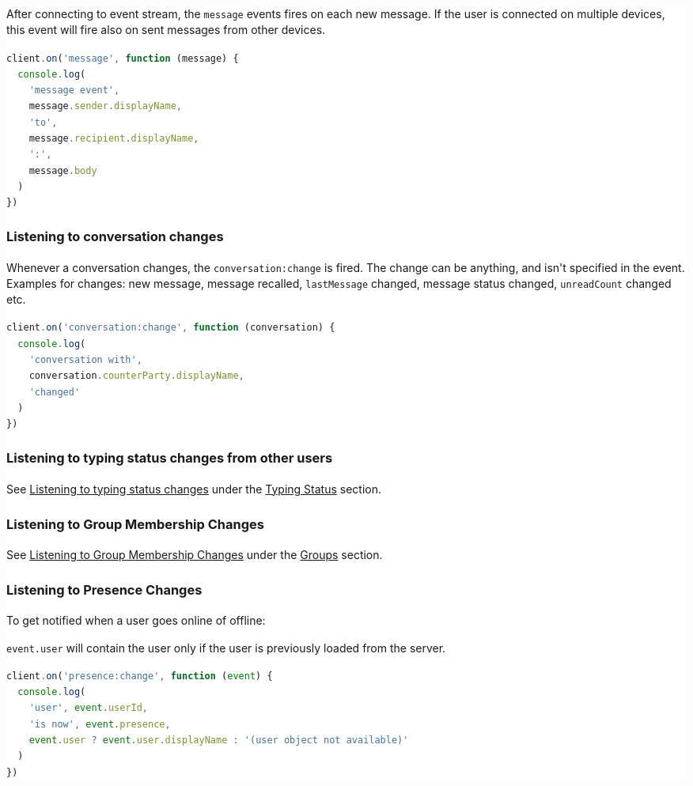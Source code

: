 After connecting to event stream, the `message` events fires on each new message. If the user is connected on multiple devices, this event will fire also on sent messages from other devices.

```js
client.on('message', function (message) {
  console.log(
    'message event',
    message.sender.displayName,
    'to',
    message.recipient.displayName,
    ':',
    message.body
  )
})
```

### Listening to conversation changes

Whenever a conversation changes, the `conversation:change` is fired. The change can be anything, and isn't specified in the event. Examples for changes: new message, message recalled, `lastMessage` changed, message status changed, `unreadCount` changed etc.

```js
client.on('conversation:change', function (conversation) {
  console.log(
    'conversation with',
    conversation.counterParty.displayName,
    'changed'
  )
})
```

### Listening to typing status changes from other users

See [Listening to typing status changes](#listening-to-typing-status-changes-1) under the [Typing Status](#typing-status) section.

### Listening to Group Membership Changes

See [Listening to Group Membership Changes](#listening-to-group-membership-changes-1) under the [Groups](#groups) section.

### Listening to Presence Changes

To get notified when a user goes online of offline:

`event.user` will contain the user only if the user is previously loaded from the server.

```js
client.on('presence:change', function (event) {
  console.log(
    'user', event.userId,
    'is now', event.presence,
    event.user ? event.user.displayName : '(user object not available)'
  )
})
```
